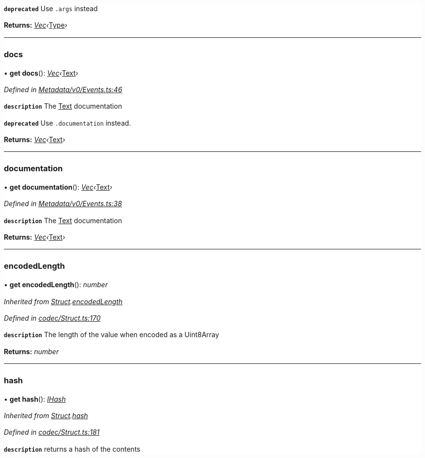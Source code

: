 **`deprecated`** Use `.args` instead

**Returns:** *[Vec](_codec_vec_.vec.md)‹*[Type](_primitive_type_.type.md)*›*

___

###  docs

• **get docs**(): *[Vec](_codec_vec_.vec.md)‹*[Text](_primitive_text_.text.md)*›*

*Defined in [Metadata/v0/Events.ts:46](https://github.com/polkadot-js/api/blob/411d432/packages/types/src/Metadata/v0/Events.ts#L46)*

**`description`** The [Text](_primitive_text_.text.md) documentation

**`deprecated`** Use `.documentation` instead.

**Returns:** *[Vec](_codec_vec_.vec.md)‹*[Text](_primitive_text_.text.md)*›*

___

###  documentation

• **get documentation**(): *[Vec](_codec_vec_.vec.md)‹*[Text](_primitive_text_.text.md)*›*

*Defined in [Metadata/v0/Events.ts:38](https://github.com/polkadot-js/api/blob/411d432/packages/types/src/Metadata/v0/Events.ts#L38)*

**`description`** The [Text](_primitive_text_.text.md) documentation

**Returns:** *[Vec](_codec_vec_.vec.md)‹*[Text](_primitive_text_.text.md)*›*

___

###  encodedLength

• **get encodedLength**(): *number*

*Inherited from [Struct](_codec_struct_.struct.md).[encodedLength](_codec_struct_.struct.md#encodedlength)*

*Defined in [codec/Struct.ts:170](https://github.com/polkadot-js/api/blob/411d432/packages/types/src/codec/Struct.ts#L170)*

**`description`** The length of the value when encoded as a Uint8Array

**Returns:** *number*

___

###  hash

• **get hash**(): *[IHash](../interfaces/_types_.ihash.md)*

*Inherited from [Struct](_codec_struct_.struct.md).[hash](_codec_struct_.struct.md#hash)*

*Defined in [codec/Struct.ts:181](https://github.com/polkadot-js/api/blob/411d432/packages/types/src/codec/Struct.ts#L181)*

**`description`** returns a hash of the contents
